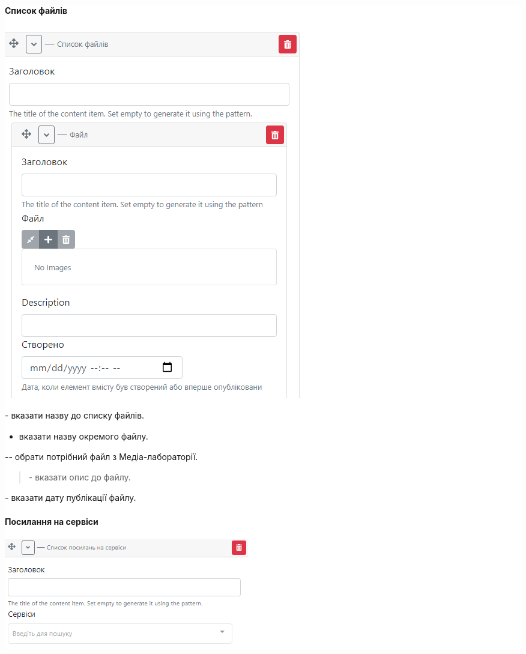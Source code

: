 #### Список файлів

![](assets/media/image56.png)

\- вказати назву до списку файлів.

-   вказати назву окремого файлу.

-- обрати потрібний файл з Медіа-лабораторії.

> \- вказати опис до файлу.

\- вказати дату публікації файлу.

#### Посилання на сервіси

![](assets/media/image57.png)
